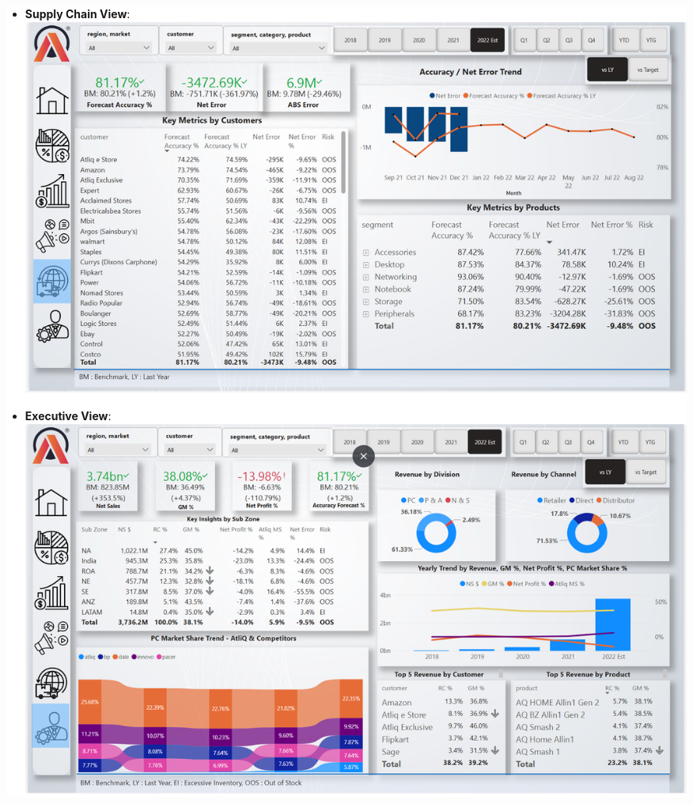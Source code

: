 - **Supply Chain View**:
  ![Supply Chain View](https://github.com/ashraf899/Business_Insights_360/blob/main/Resource/BI%20360%20Supply%20Chain%20View.png?raw=true)

- **Executive View**:
  ![Executive View](https://github.com/ashraf899/Business_Insights_360/blob/main/Resource/BI%20360%20Executive%20View.png?raw=true)
